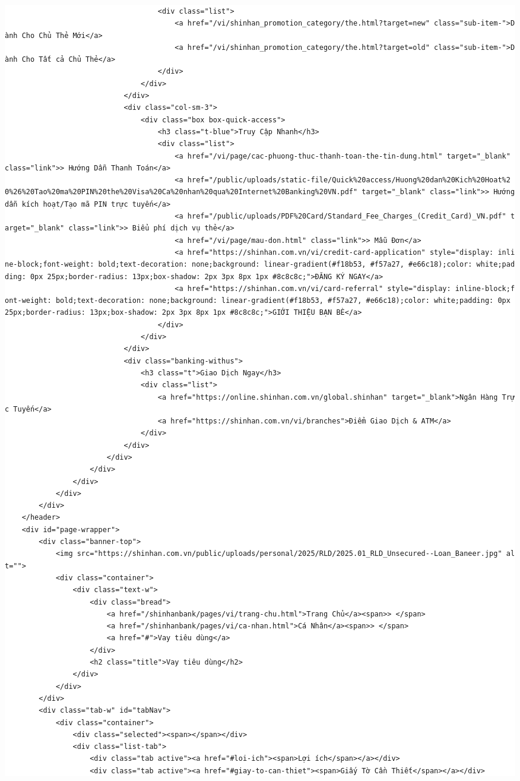                                         <div class="list">
                                            <a href="/vi/shinhan_promotion_category/the.html?target=new" class="sub-item-">Dành Cho Chủ Thẻ Mới</a>
                                            <a href="/vi/shinhan_promotion_category/the.html?target=old" class="sub-item-">Dành Cho Tất cả Chủ Thẻ</a>
                                        </div>
                                    </div>
                                </div>
                                <div class="col-sm-3">
                                    <div class="box box-quick-access">
                                        <h3 class="t-blue">Truy Cập Nhanh</h3>
                                        <div class="list">
                                            <a href="/vi/page/cac-phuong-thuc-thanh-toan-the-tin-dung.html" target="_blank" class="link">> Hướng Dẫn Thanh Toán</a>
                                            <a href="/public/uploads/static-file/Quick%20access/Huong%20dan%20Kich%20Hoat%20%26%20Tao%20ma%20PIN%20the%20Visa%20Ca%20nhan%20qua%20Internet%20Banking%20VN.pdf" target="_blank" class="link">> Hướng dẫn kích hoạt/Tạo mã PIN trực tuyến</a>
                                            <a href="/public/uploads/PDF%20Card/Standard_Fee_Charges_(Credit_Card)_VN.pdf" target="_blank" class="link">> Biểu phí dịch vụ thẻ</a>
                                            <a href="/vi/page/mau-don.html" class="link">> Mẫu Đơn</a>
                                            <a href="https://shinhan.com.vn/vi/credit-card-application" style="display: inline-block;font-weight: bold;text-decoration: none;background: linear-gradient(#f18b53, #f57a27, #e66c18);color: white;padding: 0px 25px;border-radius: 13px;box-shadow: 2px 3px 8px 1px #8c8c8c;">ĐĂNG KÝ NGAY</a>
                                            <a href="https://shinhan.com.vn/vi/card-referral" style="display: inline-block;font-weight: bold;text-decoration: none;background: linear-gradient(#f18b53, #f57a27, #e66c18);color: white;padding: 0px 25px;border-radius: 13px;box-shadow: 2px 3px 8px 1px #8c8c8c;">GIỚI THIỆU BẠN BÈ</a>
                                        </div>
                                    </div>
                                </div>
                                <div class="banking-withus">
                                    <h3 class="t">Giao Dịch Ngay</h3>
                                    <div class="list">
                                        <a href="https://online.shinhan.com.vn/global.shinhan" target="_blank">Ngân Hàng Trực Tuyến</a>
                                        <a href="https://shinhan.com.vn/vi/branches">Điểm Giao Dịch & ATM</a>
                                    </div>
                                </div>
                            </div>
                        </div>
                    </div>
                </div>
            </div>
        </header>
        <div id="page-wrapper">
            <div class="banner-top">
                <img src="https://shinhan.com.vn/public/uploads/personal/2025/RLD/2025.01_RLD_Unsecured--Loan_Baneer.jpg" alt="">
                <div class="container">
                    <div class="text-w">
                        <div class="bread">
                            <a href="/shinhanbank/pages/vi/trang-chu.html">Trang Chủ</a><span>> </span>
                            <a href="/shinhanbank/pages/vi/ca-nhan.html">Cá Nhân</a><span>> </span>
                            <a href="#">Vay tiêu dùng</a>
                        </div>
                        <h2 class="title">Vay tiêu dùng</h2>
                    </div>
                </div>
            </div>
            <div class="tab-w" id="tabNav">
                <div class="container">
                    <div class="selected"><span></span></div>
                    <div class="list-tab">
                        <div class="tab active"><a href="#loi-ich"><span>Lợi ích</span></a></div>
                        <div class="tab active"><a href="#giay-to-can-thiet"><span>Giấy Tờ Cần Thiết</span></a></div>